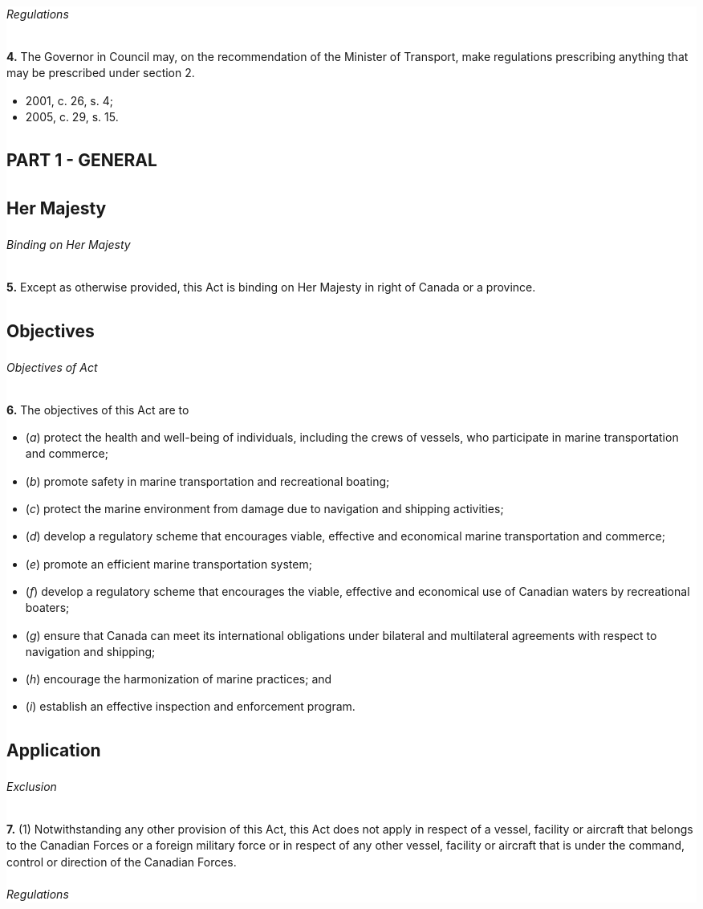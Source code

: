 ###### Regulations

**4.** The Governor in Council may, on the recommendation of the Minister of Transport, make regulations prescribing anything that may be prescribed under section 2.

  * 2001, c. 26, s. 4;
  * 2005, c. 29, s. 15.

## PART 1 - GENERAL

## Her Majesty

###### Binding on Her Majesty

**5.** Except as otherwise provided, this Act is binding on Her Majesty in right of Canada or a province.

## Objectives

###### Objectives of Act

**6.** The objectives of this Act are to

  * (_a_) protect the health and well-being of individuals, including the crews of vessels, who participate in marine transportation and commerce;

  * (_b_) promote safety in marine transportation and recreational boating;

  * (_c_) protect the marine environment from damage due to navigation and shipping activities;

  * (_d_) develop a regulatory scheme that encourages viable, effective and economical marine transportation and commerce;

  * (_e_) promote an efficient marine transportation system;

  * (_f_) develop a regulatory scheme that encourages the viable, effective and economical use of Canadian waters by recreational boaters;

  * (_g_) ensure that Canada can meet its international obligations under bilateral and multilateral agreements with respect to navigation and shipping;

  * (_h_) encourage the harmonization of marine practices; and

  * (_i_) establish an effective inspection and enforcement program.

## Application

###### Exclusion

**7.** (1) Notwithstanding any other provision of this Act, this Act does not apply in respect of a vessel, facility or aircraft that belongs to the Canadian Forces or a foreign military force or in respect of any other vessel, facility or aircraft that is under the command, control or direction of the Canadian Forces.

###### Regulations
